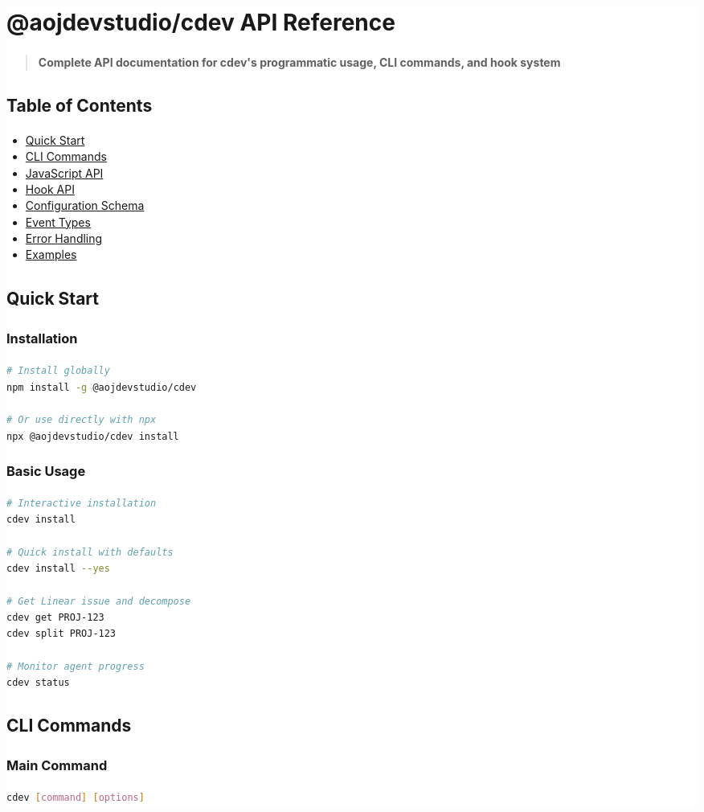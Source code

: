 # @aojdevstudio/cdev API Reference

> **Complete API documentation for cdev's programmatic usage, CLI commands, and hook system**

## Table of Contents

- [Quick Start](#quick-start)
- [CLI Commands](#cli-commands)
- [JavaScript API](#javascript-api)
- [Hook API](#hook-api)
- [Configuration Schema](#configuration-schema)
- [Event Types](#event-types)
- [Error Handling](#error-handling)
- [Examples](#examples)

## Quick Start

### Installation

```bash
# Install globally
npm install -g @aojdevstudio/cdev

# Or use directly with npx
npx @aojdevstudio/cdev install
```

### Basic Usage

```bash
# Interactive installation
cdev install

# Quick install with defaults
cdev install --yes

# Get Linear issue and decompose
cdev get PROJ-123
cdev split PROJ-123

# Monitor agent progress
cdev status
```

## CLI Commands

### Main Command

```bash
cdev [command] [options]
```
